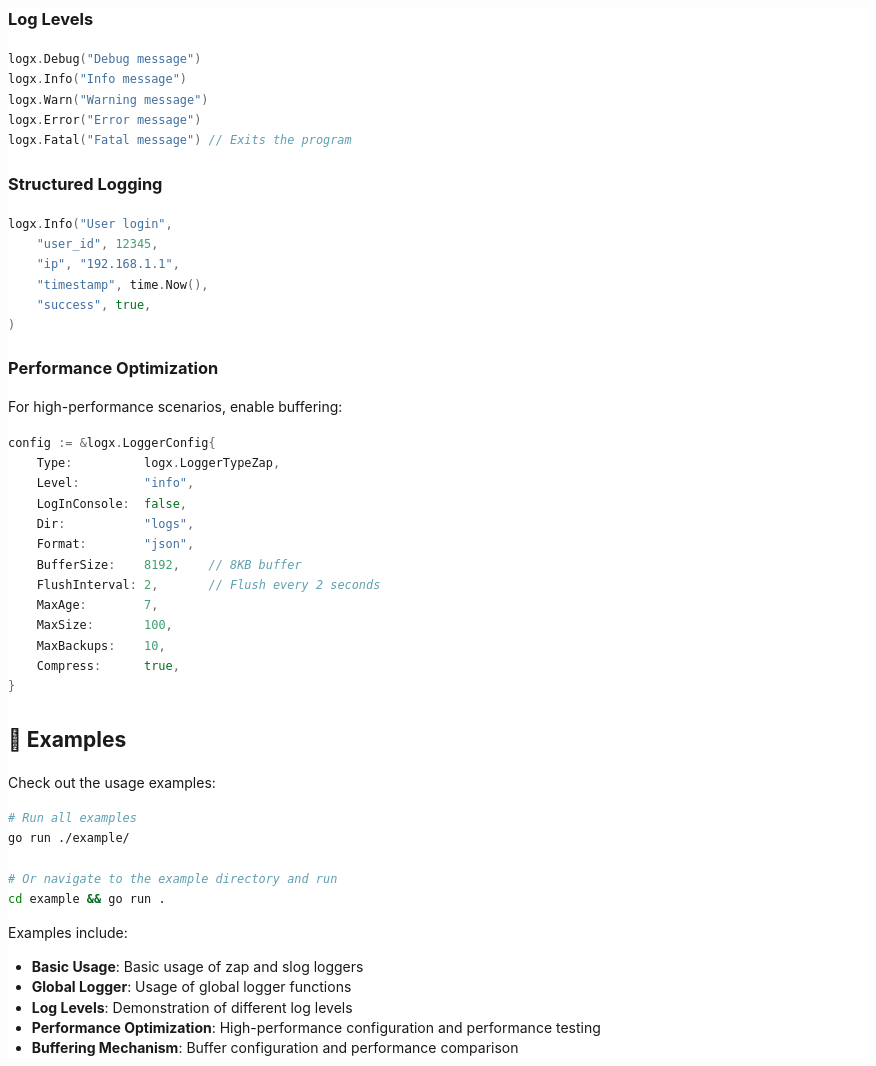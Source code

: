 ### Log Levels

```go
logx.Debug("Debug message")
logx.Info("Info message")
logx.Warn("Warning message")
logx.Error("Error message")
logx.Fatal("Fatal message") // Exits the program
```

### Structured Logging

```go
logx.Info("User login",
    "user_id", 12345,
    "ip", "192.168.1.1",
    "timestamp", time.Now(),
    "success", true,
)
```

### Performance Optimization

For high-performance scenarios, enable buffering:

```go
config := &logx.LoggerConfig{
    Type:          logx.LoggerTypeZap,
    Level:         "info",
    LogInConsole:  false,
    Dir:           "logs",
    Format:        "json",
    BufferSize:    8192,    // 8KB buffer
    FlushInterval: 2,       // Flush every 2 seconds
    MaxAge:        7,
    MaxSize:       100,
    MaxBackups:    10,
    Compress:      true,
}
```

## 🧪 Examples

Check out the usage examples:

```bash
# Run all examples
go run ./example/

# Or navigate to the example directory and run
cd example && go run .
```

Examples include:
- **Basic Usage**: Basic usage of zap and slog loggers
- **Global Logger**: Usage of global logger functions
- **Log Levels**: Demonstration of different log levels
- **Performance Optimization**: High-performance configuration and performance testing
- **Buffering Mechanism**: Buffer configuration and performance comparison
